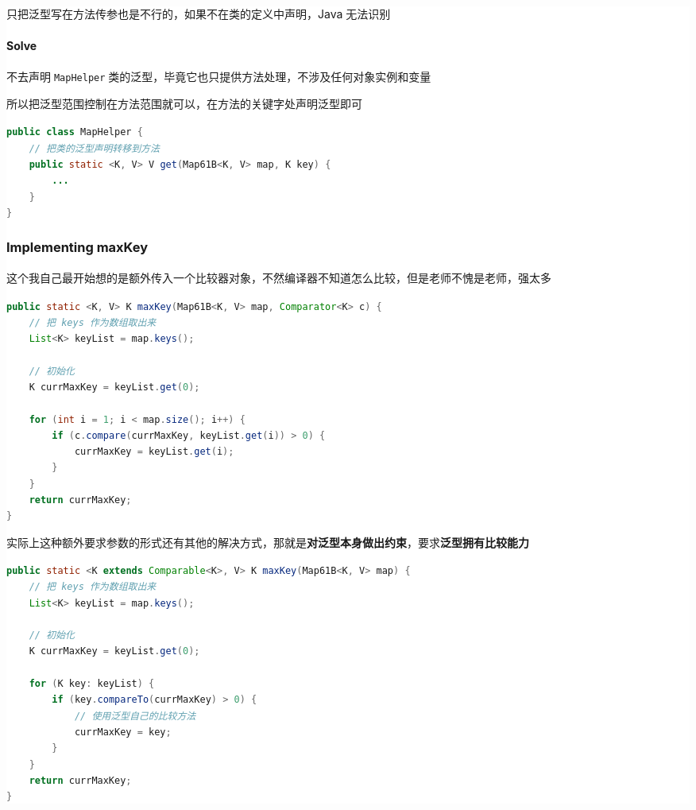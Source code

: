 只把泛型写在方法传参也是不行的，如果不在类的定义中声明，Java 无法识别



#### Solve

不去声明 `MapHelper` 类的泛型，毕竟它也只提供方法处理，不涉及任何对象实例和变量

所以把泛型范围控制在方法范围就可以，在方法的关键字处声明泛型即可

```java
public class MapHelper {
    // 把类的泛型声明转移到方法
    public static <K, V> V get(Map61B<K, V> map, K key) {
        ...
    }
}
```



### Implementing maxKey

这个我自己最开始想的是额外传入一个比较器对象，不然编译器不知道怎么比较，但是老师不愧是老师，强太多

```java
public static <K, V> K maxKey(Map61B<K, V> map, Comparator<K> c) {
    // 把 keys 作为数组取出来
    List<K> keyList = map.keys();

    // 初始化
    K currMaxKey = keyList.get(0);

    for (int i = 1; i < map.size(); i++) {
        if (c.compare(currMaxKey, keyList.get(i)) > 0) {
            currMaxKey = keyList.get(i);
        }
    }
    return currMaxKey;
}
```



实际上这种额外要求参数的形式还有其他的解决方式，那就是**对泛型本身做出约束**，要求**泛型拥有比较能力**

```java
public static <K extends Comparable<K>, V> K maxKey(Map61B<K, V> map) {
    // 把 keys 作为数组取出来
    List<K> keyList = map.keys();

    // 初始化
    K currMaxKey = keyList.get(0);

    for (K key: keyList) {
        if (key.compareTo(currMaxKey) > 0) {
            // 使用泛型自己的比较方法
            currMaxKey = key;
        }
    }
    return currMaxKey;
}
```
